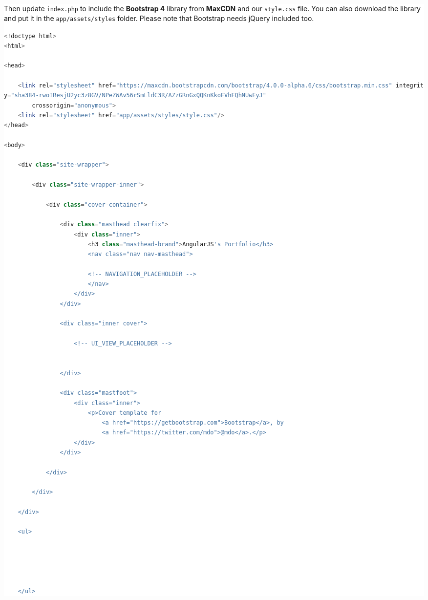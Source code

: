 Then update `index.php` to include the **Bootstrap 4** library from **MaxCDN** and our `style.css` file. You can also download the library and put it in the `app/assets/styles` folder. Please note that Bootstrap needs jQuery included too.

```php
<!doctype html>
<html>

<head>

    <link rel="stylesheet" href="https://maxcdn.bootstrapcdn.com/bootstrap/4.0.0-alpha.6/css/bootstrap.min.css" integrity="sha384-rwoIResjU2yc3z8GV/NPeZWAv56rSmLldC3R/AZzGRnGxQQKnKkoFVhFQhNUwEyJ"
        crossorigin="anonymous">
    <link rel="stylesheet" href="app/assets/styles/style.css"/>    
</head>

<body>

    <div class="site-wrapper">

        <div class="site-wrapper-inner">

            <div class="cover-container">

                <div class="masthead clearfix">
                    <div class="inner">
                        <h3 class="masthead-brand">AngularJS's Portfolio</h3>
                        <nav class="nav nav-masthead">

						<!-- NAVIGATION_PLACEHOLDER -->	
                        </nav>
                    </div>
                </div>

				<div class="inner cover">

					<!-- UI_VIEW_PLACEHOLDER -->	
                    
                   
                </div>

                <div class="mastfoot">
                    <div class="inner">
                        <p>Cover template for
                            <a href="https://getbootstrap.com">Bootstrap</a>, by
                            <a href="https://twitter.com/mdo">@mdo</a>.</p>
                    </div>
                </div>

            </div>

        </div>

    </div>

    <ul>





    </ul>

```